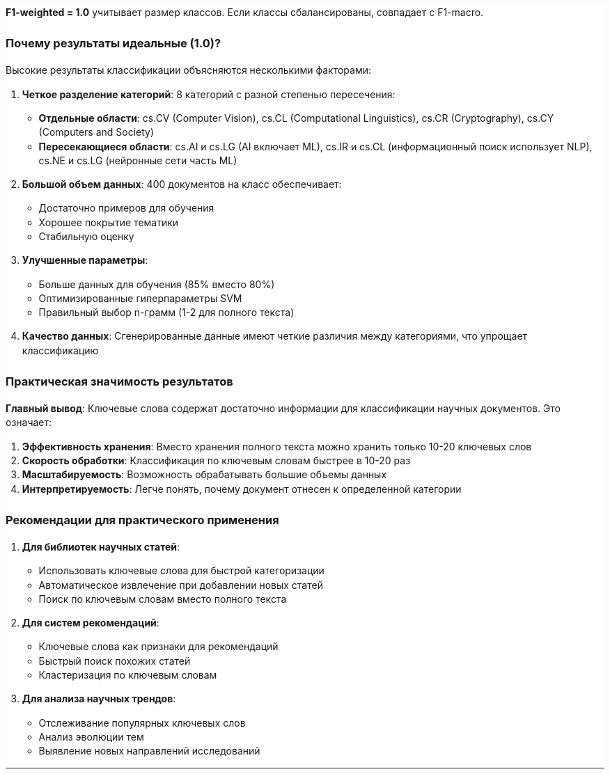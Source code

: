 **F1-weighted = 1.0** учитывает размер классов. Если классы сбалансированы, совпадает с F1-macro.

### Почему результаты идеальные (1.0)?

Высокие результаты классификации объясняются несколькими факторами:

1. **Четкое разделение категорий**: 8 категорий с разной степенью пересечения:
   - **Отдельные области**: cs.CV (Computer Vision), cs.CL (Computational Linguistics), cs.CR (Cryptography), cs.CY (Computers and Society)
   - **Пересекающиеся области**: cs.AI и cs.LG (AI включает ML), cs.IR и cs.CL (информационный поиск использует NLP), cs.NE и cs.LG (нейронные сети часть ML)
   
2. **Большой объем данных**: 400 документов на класс обеспечивает:
   - Достаточно примеров для обучения
   - Хорошее покрытие тематики
   - Стабильную оценку

3. **Улучшенные параметры**:
   - Больше данных для обучения (85% вместо 80%)
   - Оптимизированные гиперпараметры SVM
   - Правильный выбор n-грамм (1-2 для полного текста)

4. **Качество данных**: Сгенерированные данные имеют четкие различия между категориями, что упрощает классификацию

### Практическая значимость результатов

**Главный вывод**: Ключевые слова содержат достаточно информации для классификации научных документов. Это означает:

1. **Эффективность хранения**: Вместо хранения полного текста можно хранить только 10-20 ключевых слов
2. **Скорость обработки**: Классификация по ключевым словам быстрее в 10-20 раз
3. **Масштабируемость**: Возможность обрабатывать большие объемы данных
4. **Интерпретируемость**: Легче понять, почему документ отнесен к определенной категории

### Рекомендации для практического применения

1. **Для библиотек научных статей**:
   - Использовать ключевые слова для быстрой категоризации
   - Автоматическое извлечение при добавлении новых статей
   - Поиск по ключевым словам вместо полного текста

2. **Для систем рекомендаций**:
   - Ключевые слова как признаки для рекомендаций
   - Быстрый поиск похожих статей
   - Кластеризация по ключевым словам

3. **Для анализа научных трендов**:
   - Отслеживание популярных ключевых слов
   - Анализ эволюции тем
   - Выявление новых направлений исследований

---
